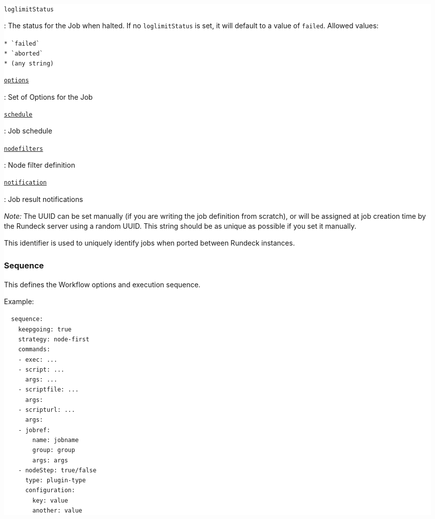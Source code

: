 `loglimitStatus`

:    The status for the Job when halted. If no `loglimitStatus` is set, it will default to a 
     value of `failed`. Allowed values:

    * `failed`
    * `aborted`
    * (any string)
    
[`options`](#options)

:    Set of Options for the Job

[`schedule`](#schedule)

:    Job schedule

[`nodefilters`](#nodefilters)

:    Node filter definition

[`notification`](#notification)

:    Job result notifications

*Note:* The UUID can be set manually (if
you are writing the job definition from scratch), or will be assigned at job
creation time by the Rundeck server using a random UUID.  This string should be 
as unique as possible if you set it manually.

This identifier is used to uniquely identify jobs when ported between Rundeck
instances.

### Sequence

This defines the Workflow options and execution sequence.

Example:

~~~~~~~~ {.yaml}
  sequence:
    keepgoing: true
    strategy: node-first
    commands: 
    - exec: ...
    - script: ...
      args: ...
    - scriptfile: ...
      args:
    - scripturl: ...
      args:
    - jobref:
        name: jobname
        group: group
        args: args
    - nodeStep: true/false
      type: plugin-type
      configuration: 
        key: value
        another: value
~~~~~~~~ 
